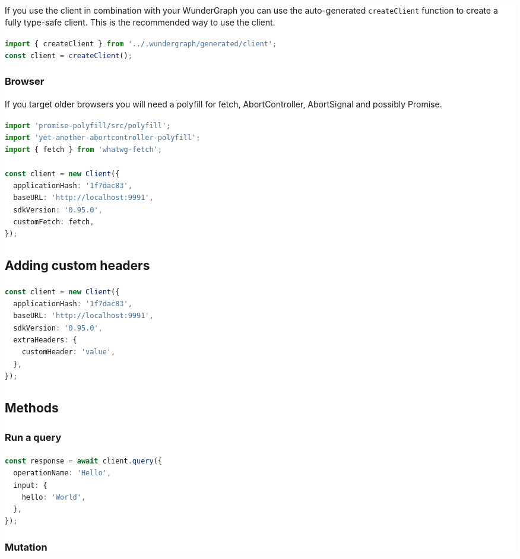 If you use the client in combination with your WunderGraph you can use the auto-generated `createClient` function to create a fully type-safe client. This is the recommended way to use the client.

```ts
import { createClient } from '../.wundergraph/generated/client';
const client = createClient();
```

### Browser

If you target older browsers you will need a polyfill for fetch, AbortController, AbortSignal and possibly Promise.

```ts
import 'promise-polyfill/src/polyfill';
import 'yet-another-abortcontroller-polyfill';
import { fetch } from 'whatwg-fetch';

const client = new Client({
  applicationHash: '1f7dac83',
  baseURL: 'http://localhost:9991',
  sdkVersion: '0.95.0',
  customFetch: fetch,
});
```

## Adding custom headers

```ts
const client = new Client({
  applicationHash: '1f7dac83',
  baseURL: 'http://localhost:9991',
  sdkVersion: '0.95.0',
  extraHeaders: {
    customHeader: 'value',
  },
});
```

## Methods

### Run a query

```ts
const response = await client.query({
  operationName: 'Hello',
  input: {
    hello: 'World',
  },
});
```

### Mutation
